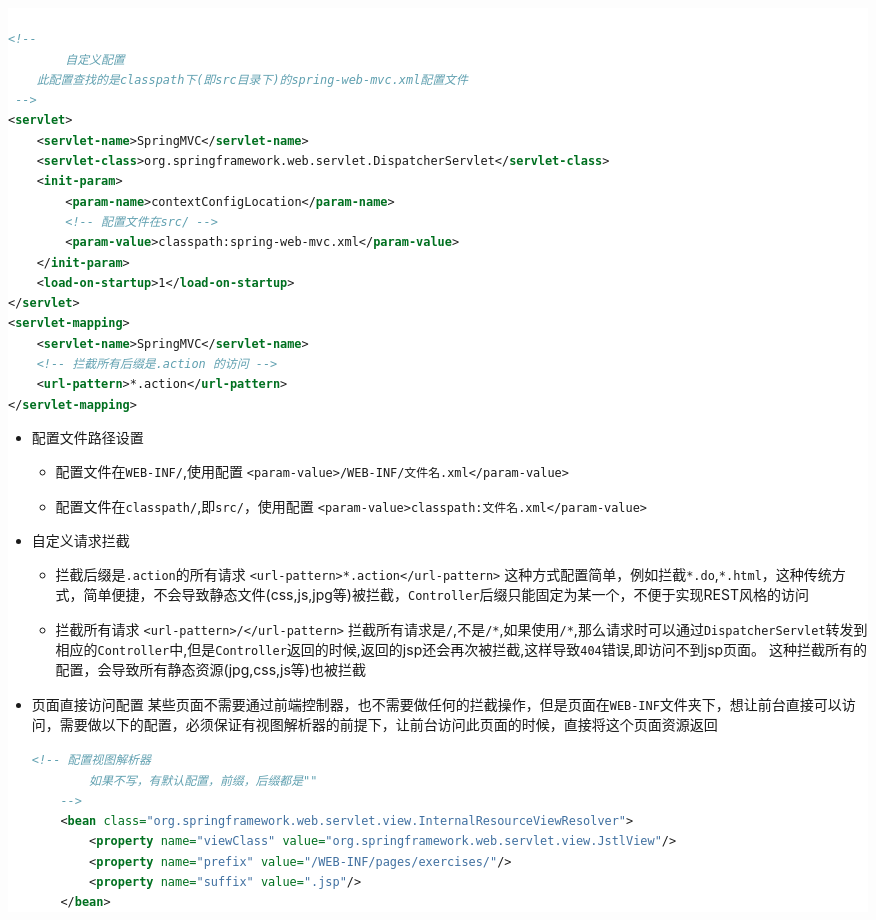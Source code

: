 ```xml

<!--
		自定义配置
	此配置查找的是classpath下(即src目录下)的spring-web-mvc.xml配置文件
 -->
<servlet>
	<servlet-name>SpringMVC</servlet-name>
	<servlet-class>org.springframework.web.servlet.DispatcherServlet</servlet-class>
	<init-param>
		<param-name>contextConfigLocation</param-name>
		<!-- 配置文件在src/ -->
		<param-value>classpath:spring-web-mvc.xml</param-value>
	</init-param>
	<load-on-startup>1</load-on-startup>
</servlet>
<servlet-mapping>
	<servlet-name>SpringMVC</servlet-name>
	<!-- 拦截所有后缀是.action 的访问 -->
	<url-pattern>*.action</url-pattern>
</servlet-mapping>
```

* 配置文件路径设置
	* 配置文件在`WEB-INF/`,使用配置
	`<param-value>/WEB-INF/文件名.xml</param-value>`

	* 配置文件在`classpath/`,即`src/`，使用配置
	`<param-value>classpath:文件名.xml</param-value>`

* 自定义请求拦截
	* 拦截后缀是`.action`的所有请求
	`<url-pattern>*.action</url-pattern>`
	这种方式配置简单，例如拦截`*.do`,`*.html`，这种传统方式，简单便捷，不会导致静态文件(css,js,jpg等)被拦截，`Controller`后缀只能固定为某一个，不便于实现REST风格的访问

	* 拦截所有请求
	`<url-pattern>/</url-pattern>`
	拦截所有请求是`/`,不是`/*`,如果使用`/*`,那么请求时可以通过`DispatcherServlet`转发到相应的`Controller`中,但是`Controller`返回的时候,返回的jsp还会再次被拦截,这样导致`404`错误,即访问不到jsp页面。
	这种拦截所有的配置，会导致所有静态资源(jpg,css,js等)也被拦截

* 页面直接访问配置
	某些页面不需要通过前端控制器，也不需要做任何的拦截操作，但是页面在`WEB-INF`文件夹下，想让前台直接可以访问，需要做以下的配置，必须保证有视图解析器的前提下，让前台访问此页面的时候，直接将这个页面资源返回
	```xml
	<!-- 配置视图解析器
			如果不写，有默认配置，前缀，后缀都是""
		-->
		<bean class="org.springframework.web.servlet.view.InternalResourceViewResolver">
			<property name="viewClass" value="org.springframework.web.servlet.view.JstlView"/>
			<property name="prefix" value="/WEB-INF/pages/exercises/"/>
			<property name="suffix" value=".jsp"/>
		</bean>

